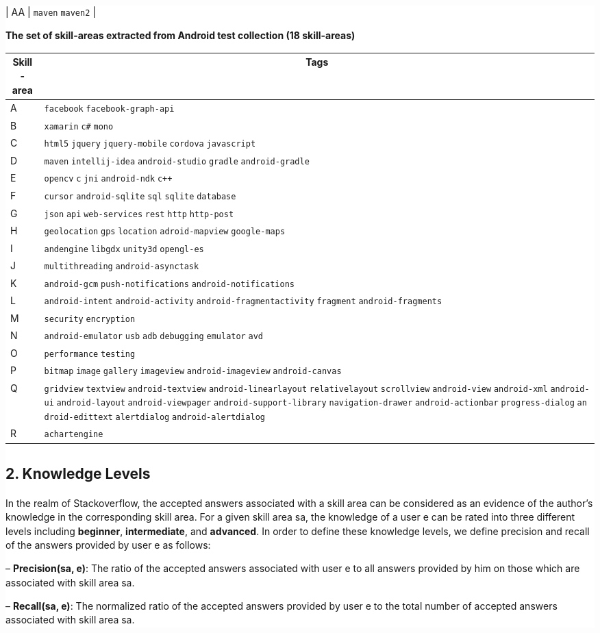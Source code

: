 | AA         | `maven`   `maven2` |


**The set of skill-areas extracted from Android test collection (18 skill-areas)**

| Skill-area | Tags                                   |
| ---------- | -------------------------------------- |
| A          | `facebook`   `facebook-graph-api` |
| B          | `xamarin`   `c#`   `mono` |
| C          | `html5`   `jquery`   `jquery-mobile`   `cordova`   `javascript` |
| D          | `maven`   `intellij-idea`   `android-studio`   `gradle`   `android-gradle` |
| E          | `opencv`   `c`   `jni`   `android-ndk`   `c++` |
| F          | `cursor`   `android-sqlite`   `sql`   `sqlite`   `database` |
| G          | `json`   `api`   `web-services`   `rest`   `http`   `http-post` |
| H          | `geolocation`   `gps`   `location`   `adroid-mapview`   `google-maps` |
| I          | `andengine`   `libgdx`   `unity3d`   `opengl-es` |
| J          | `multithreading`   `android-asynctask` |
| K          | `android-gcm`   `push-notifications`   `android-notifications` |
| L          | `android-intent`   `android-activity`   `android-fragmentactivity`   `fragment`   `android-fragments` |
| M          | `security`   `encryption` |
| N          | `android-emulator`   `usb`   `adb`   `debugging`   `emulator`   `avd` |
| O          | `performance`   `testing` |
| P          | `bitmap`   `image`   `gallery`   `imageview`   `android-imageview`   `android-canvas` |
| Q          | `gridview`   `textview`   `android-textview`   `android-linearlayout`   `relativelayout`   `scrollview`   `android-view`   `android-xml`   `android-ui`   `android-layout`   `android-viewpager`   `android-support-library`   `navigation-drawer`   `android-actionbar`   `progress-dialog`   `android-edittext`   `alertdialog`   `android-alertdialog` |
| R          | `achartengine` |


## 2. Knowledge Levels
In the realm of Stackoverflow, the accepted answers associated with a skill area can be considered as an evidence of the author’s knowledge in the corresponding skill area. For a given skill area sa, the knowledge of a user e can be rated into
three different levels including **beginner**, **intermediate**, and **advanced**. In order to define these knowledge levels, we define precision and recall of the answers provided by user e as follows:

– **Precision(sa, e)**: The ratio of the accepted answers associated with user e to all answers provided by him on those which are associated with skill area sa.

– **Recall(sa, e)**: The normalized ratio of the accepted answers provided by user e to the total number of accepted answers associated with skill area sa.
